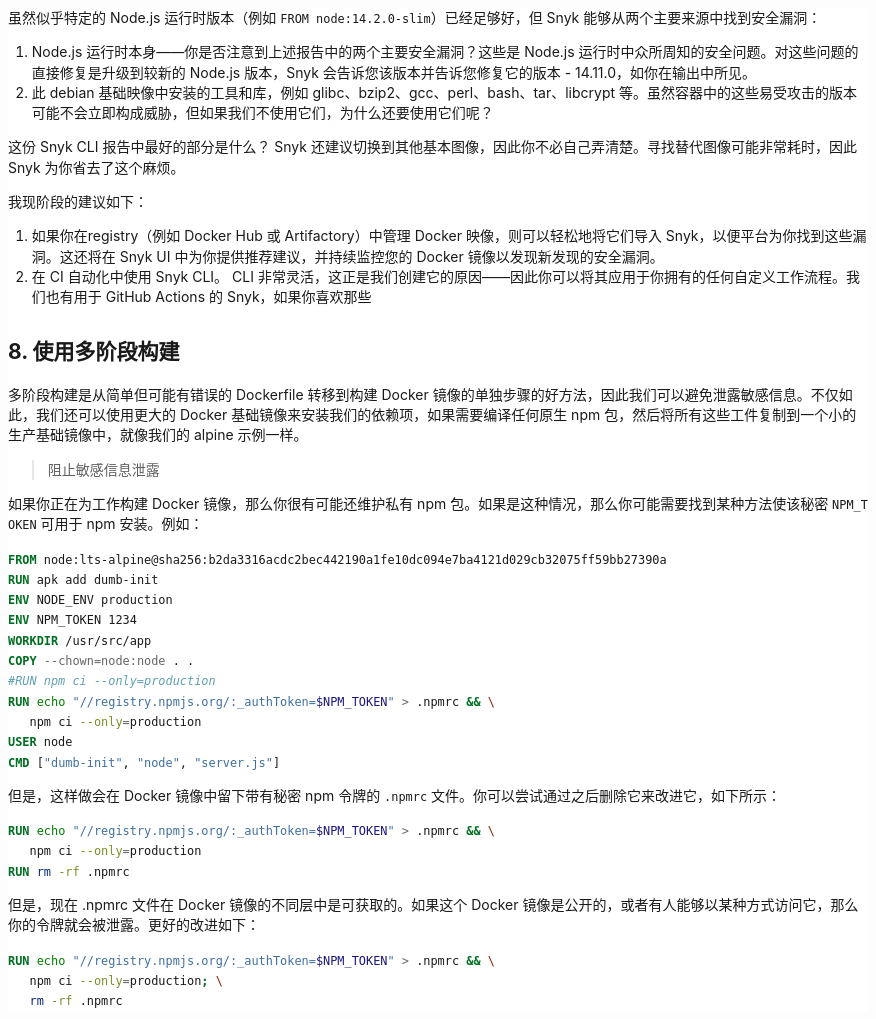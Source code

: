 虽然似乎特定的 Node.js 运行时版本（例如 `FROM node:14.2.0-slim`）已经足够好，但 Snyk 能够从两个主要来源中找到安全漏洞：

1. Node.js 运行时本身——你是否注意到上述报告中的两个主要安全漏洞？这些是 Node.js 运行时中众所周知的安全问题。对这些问题的直接修复是升级到较新的 Node.js 版本，Snyk 会告诉您该版本并告诉您修复它的版本 - 14.11.0，如你在输出中所见。
2. 此 debian 基础映像中安装的工具和库，例如 glibc、bzip2、gcc、perl、bash、tar、libcrypt 等。虽然容器中的这些易受攻击的版本可能不会立即构成威胁，但如果我们不使用它们，为什么还要使用它们呢？

这份 Snyk CLI 报告中最好的部分是什么？ Snyk 还建议切换到其他基本图像，因此你不必自己弄清楚。寻找替代图像可能非常耗时，因此 Snyk 为你省去了这个麻烦。

我现阶段的建议如下：

1. 如果你在registry（例如 Docker Hub 或 Artifactory）中管理 Docker 映像，则可以轻松地将它们导入 Snyk，以便平台为你找到这些漏洞。这还将在 Snyk UI 中为你提供推荐建议，并持续监控您的 Docker 镜像以发现新发现的安全漏洞。
2. 在 CI 自动化中使用 Snyk CLI。 CLI 非常灵活，这正是我们创建它的原因——因此你可以将其应用于你拥有的任何自定义工作流程。我们也有用于 GitHub Actions 的 Snyk，如果你喜欢那些 



## 8. 使用多阶段构建

多阶段构建是从简单但可能有错误的 Dockerfile 转移到构建 Docker 镜像的单独步骤的好方法，因此我们可以避免泄露敏感信息。不仅如此，我们还可以使用更大的 Docker 基础镜像来安装我们的依赖项，如果需要编译任何原生 npm 包，然后将所有这些工件复制到一个小的生产基础镜像中，就像我们的 alpine 示例一样。



> 阻止敏感信息泄露

如果你正在为工作构建 Docker 镜像，那么你很有可能还维护私有 npm 包。如果是这种情况，那么你可能需要找到某种方法使该秘密 `NPM_TOKEN` 可用于 npm 安装。例如：

```dockerfile
FROM node:lts-alpine@sha256:b2da3316acdc2bec442190a1fe10dc094e7ba4121d029cb32075ff59bb27390a
RUN apk add dumb-init
ENV NODE_ENV production
ENV NPM_TOKEN 1234
WORKDIR /usr/src/app
COPY --chown=node:node . .
#RUN npm ci --only=production
RUN echo "//registry.npmjs.org/:_authToken=$NPM_TOKEN" > .npmrc && \
   npm ci --only=production
USER node
CMD ["dumb-init", "node", "server.js"]
```

但是，这样做会在 Docker 镜像中留下带有秘密 npm 令牌的 `.npmrc` 文件。你可以尝试通过之后删除它来改进它，如下所示：

```dockerfile
RUN echo "//registry.npmjs.org/:_authToken=$NPM_TOKEN" > .npmrc && \
   npm ci --only=production
RUN rm -rf .npmrc
```

但是，现在 .npmrc 文件在 Docker 镜像的不同层中是可获取的。如果这个 Docker 镜像是公开的，或者有人能够以某种方式访问它，那么你的令牌就会被泄露。更好的改进如下：

```dockerfile
RUN echo "//registry.npmjs.org/:_authToken=$NPM_TOKEN" > .npmrc && \
   npm ci --only=production; \
   rm -rf .npmrc
```
